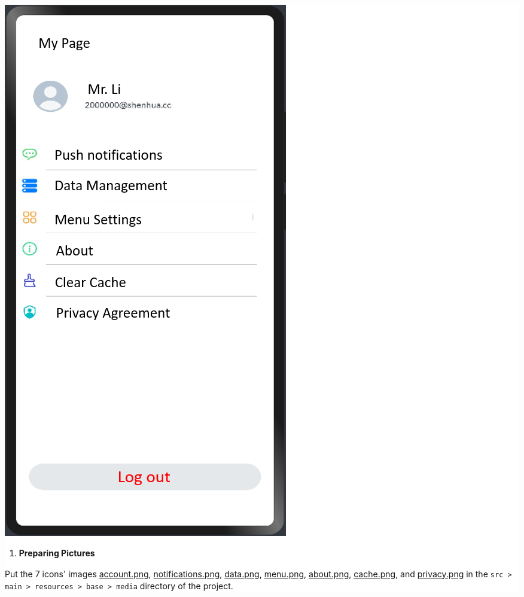 ![Alt text](ts_ui_development_media/5.2.3.png)

1.  **Preparing Pictures**

Put the 7 icons' images [account.png](ts_ui_development_media/account.png), [notifications.png](ts_ui_development_media/notifications.png), [data.png](ts_ui_development_media/data.png), [menu.png](ts_ui_development_media/menu.png), [about.png](ts_ui_development_media/about.png), [cache.png](ts_ui_development_media/cache.png), and [privacy.png](ts_ui_development_media/privacy.png) in the `src > main > resources > base > media` directory of the project.
